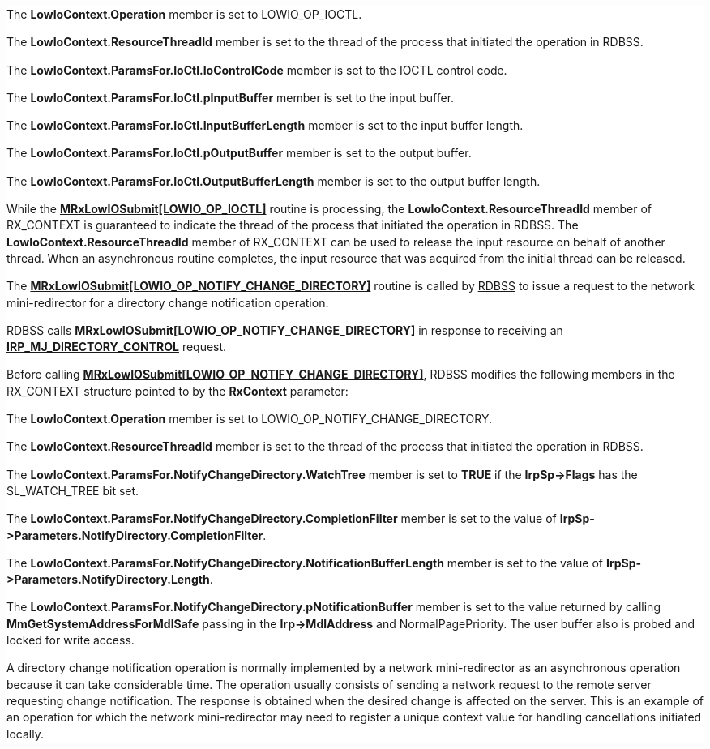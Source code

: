 The **LowIoContext.Operation** member is set to LOWIO_OP_IOCTL.

The **LowIoContext.ResourceThreadId** member is set to the thread of the process that initiated the operation in RDBSS.

The **LowIoContext.ParamsFor.IoCtl.IoControlCode** member is set to the IOCTL control code.

The **LowIoContext.ParamsFor.IoCtl.pInputBuffer** member is set to the input buffer.

The **LowIoContext.ParamsFor.IoCtl.InputBufferLength** member is set to the input buffer length.

The **LowIoContext.ParamsFor.IoCtl.pOutputBuffer** member is set to the output buffer.

The **LowIoContext.ParamsFor.IoCtl.OutputBufferLength** member is set to the output buffer length.

While the [**MRxLowIOSubmit[LOWIO_OP_IOCTL]**](/windows-hardware/drivers/ifs/mrxlowiosubmit-lowio-op-ioctl-) routine is processing, the **LowIoContext.ResourceThreadId** member of RX_CONTEXT is guaranteed to indicate the thread of the process that initiated the operation in RDBSS. The **LowIoContext.ResourceThreadId** member of RX_CONTEXT can be used to release the input resource on behalf of another thread. When an asynchronous routine completes, the input resource that was acquired from the initial thread can be released.

The [**MRxLowIOSubmit[LOWIO_OP_NOTIFY_CHANGE_DIRECTORY]**](/windows-hardware/drivers/ifs/mrxlowiosubmit-lowio-op-notify-change-directory-) routine is called by [RDBSS](/windows-hardware/drivers/ifs/the-rdbss-driver-and-library) to issue a request to the network mini-redirector for a directory change notification operation.

RDBSS calls [**MRxLowIOSubmit[LOWIO_OP_NOTIFY_CHANGE_DIRECTORY]**](/windows-hardware/drivers/ifs/mrxlowiosubmit-lowio-op-notify-change-directory-) in response to receiving an [**IRP_MJ_DIRECTORY_CONTROL**](/windows-hardware/drivers/ifs/irp-mj-directory-control) request.

Before calling [**MRxLowIOSubmit[LOWIO_OP_NOTIFY_CHANGE_DIRECTORY]**](/windows-hardware/drivers/ifs/mrxlowiosubmit-lowio-op-notify-change-directory-), RDBSS modifies the following members in the RX_CONTEXT structure pointed to by the **RxContext** parameter:

The **LowIoContext.Operation** member is set to LOWIO_OP_NOTIFY_CHANGE_DIRECTORY.

The **LowIoContext.ResourceThreadId** member is set to the thread of the process that initiated the operation in RDBSS.

The **LowIoContext.ParamsFor.NotifyChangeDirectory.WatchTree** member is set to **TRUE** if the **IrpSp->Flags** has the SL_WATCH_TREE bit set.

The **LowIoContext.ParamsFor.NotifyChangeDirectory.CompletionFilter** member is set to the value of **IrpSp->Parameters.NotifyDirectory.CompletionFilter**.

The **LowIoContext.ParamsFor.NotifyChangeDirectory.NotificationBufferLength** member is set to the value of **IrpSp->Parameters.NotifyDirectory.Length**.

The **LowIoContext.ParamsFor.NotifyChangeDirectory.pNotificationBuffer** member is set to the value returned by calling **MmGetSystemAddressForMdlSafe** passing in the **Irp->MdlAddress** and NormalPagePriority. The user buffer also is probed and locked for write access.

A directory change notification operation is normally implemented by a network mini-redirector as an asynchronous operation because it can take considerable time. The operation usually consists of sending a network request to the remote server requesting change notification. The response is obtained when the desired change is affected on the server. This is an example of an operation for which the network mini-redirector may need to register a unique context value for handling cancellations initiated locally.
